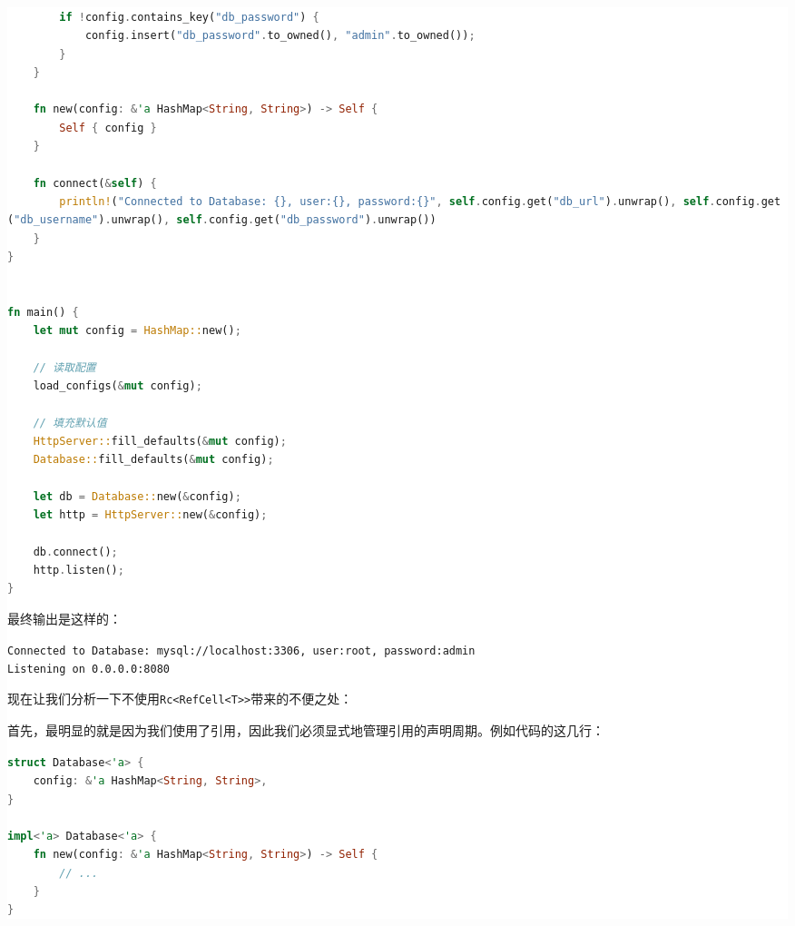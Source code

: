 ```rust
        if !config.contains_key("db_password") {
            config.insert("db_password".to_owned(), "admin".to_owned());
        }
    }

    fn new(config: &'a HashMap<String, String>) -> Self {
        Self { config }
    }

    fn connect(&self) {
        println!("Connected to Database: {}, user:{}, password:{}", self.config.get("db_url").unwrap(), self.config.get("db_username").unwrap(), self.config.get("db_password").unwrap())
    }
}


fn main() {
    let mut config = HashMap::new();

    // 读取配置
    load_configs(&mut config);

    // 填充默认值
    HttpServer::fill_defaults(&mut config);
    Database::fill_defaults(&mut config);

    let db = Database::new(&config);
    let http = HttpServer::new(&config);

    db.connect();
    http.listen();
}
```

最终输出是这样的：

```
Connected to Database: mysql://localhost:3306, user:root, password:admin
Listening on 0.0.0.0:8080
```

现在让我们分析一下不使用`Rc<RefCell<T>>`带来的不便之处：

首先，最明显的就是因为我们使用了引用，因此我们必须显式地管理引用的声明周期。例如代码的这几行：

```rust
struct Database<'a> {
    config: &'a HashMap<String, String>,
}

impl<'a> Database<'a> {
    fn new(config: &'a HashMap<String, String>) -> Self {
        // ...
    }
}
```
